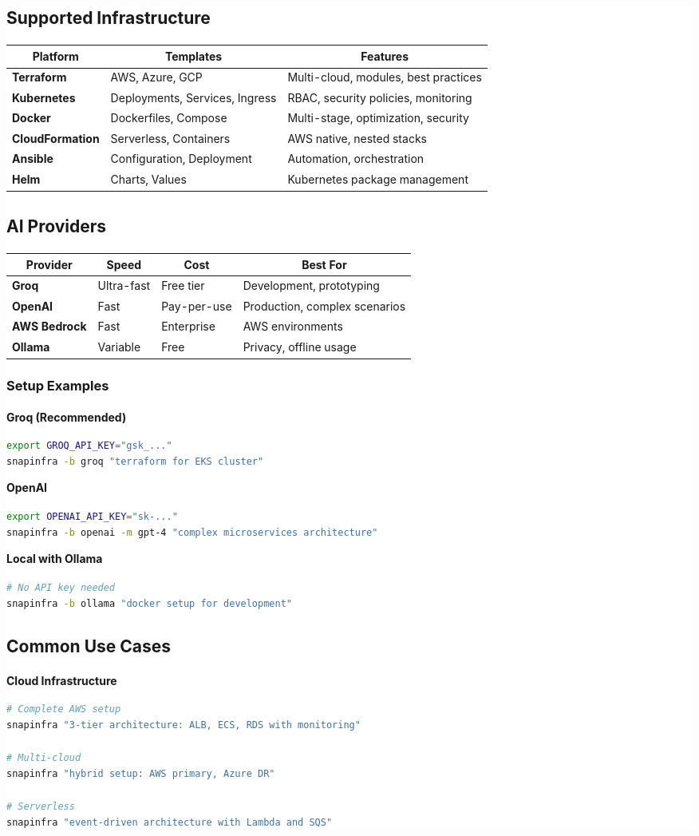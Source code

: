 ## Supported Infrastructure

| Platform | Templates | Features |
|----------|-----------|----------|
| **Terraform** | AWS, Azure, GCP | Multi-cloud, modules, best practices |
| **Kubernetes** | Deployments, Services, Ingress | RBAC, security policies, monitoring |
| **Docker** | Dockerfiles, Compose | Multi-stage, optimization, security |
| **CloudFormation** | Serverless, Containers | AWS native, nested stacks |
| **Ansible** | Configuration, Deployment | Automation, orchestration |
| **Helm** | Charts, Values | Kubernetes package management |

## AI Providers

| Provider | Speed | Cost | Best For |
|----------|-------|------|----------|
| **Groq** | Ultra-fast | Free tier | Development, prototyping |
| **OpenAI** | Fast | Pay-per-use | Production, complex scenarios |
| **AWS Bedrock** | Fast | Enterprise | AWS environments |
| **Ollama** | Variable | Free | Privacy, offline usage |

### Setup Examples

**Groq (Recommended)**
```bash
export GROQ_API_KEY="gsk_..."
snapinfra -b groq "terraform for EKS cluster"
```

**OpenAI**
```bash
export OPENAI_API_KEY="sk-..."
snapinfra -b openai -m gpt-4 "complex microservices architecture"
```

**Local with Ollama**
```bash
# No API key needed
snapinfra -b ollama "docker setup for development"
```

## Common Use Cases

**Cloud Infrastructure**
```bash
# Complete AWS setup
snapinfra "3-tier architecture: ALB, ECS, RDS with monitoring"

# Multi-cloud
snapinfra "hybrid setup: AWS primary, Azure DR"

# Serverless
snapinfra "event-driven architecture with Lambda and SQS"
```
